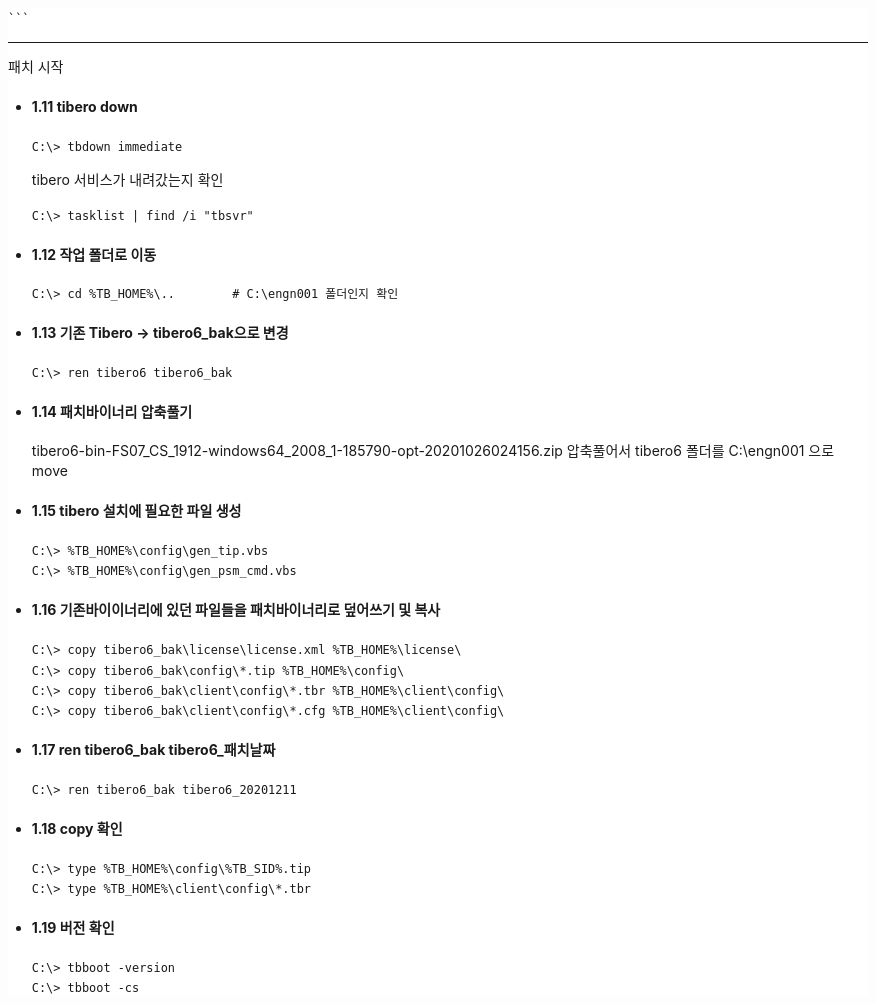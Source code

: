     ```
---
패치 시작
* #### 1.11 tibero down
    ```
    C:\> tbdown immediate
    ```

    tibero 서비스가 내려갔는지 확인
    ```
    C:\> tasklist | find /i "tbsvr"
    ```
* #### 1.12 작업 폴더로 이동
    ```
    C:\> cd %TB_HOME%\..        # C:\engn001 폴더인지 확인
    ```

* #### 1.13 기존 Tibero -> tibero6_bak으로 변경
    ```
    C:\> ren tibero6 tibero6_bak
    ```

* #### 1.14 패치바이너리 압축풀기
    tibero6-bin-FS07_CS_1912-windows64_2008_1-185790-opt-20201026024156.zip 압축풀어서 tibero6 폴더를 C:\engn001 으로 move

* #### 1.15 tibero 설치에 필요한 파일 생성
    ```
    C:\> %TB_HOME%\config\gen_tip.vbs
    C:\> %TB_HOME%\config\gen_psm_cmd.vbs
    ```

* #### 1.16 기존바이이너리에 있던 파일들을 패치바이너리로 덮어쓰기 및 복사
    ```
    C:\> copy tibero6_bak\license\license.xml %TB_HOME%\license\
    C:\> copy tibero6_bak\config\*.tip %TB_HOME%\config\
    C:\> copy tibero6_bak\client\config\*.tbr %TB_HOME%\client\config\
    C:\> copy tibero6_bak\client\config\*.cfg %TB_HOME%\client\config\
    ```

* #### 1.17 ren tibero6_bak tibero6_패치날짜
    ```
    C:\> ren tibero6_bak tibero6_20201211
    ```

* #### 1.18 copy 확인
    ```
    C:\> type %TB_HOME%\config\%TB_SID%.tip
    C:\> type %TB_HOME%\client\config\*.tbr
    ```

* #### 1.19 버전 확인
    ```
    C:\> tbboot -version
    C:\> tbboot -cs
    ```
